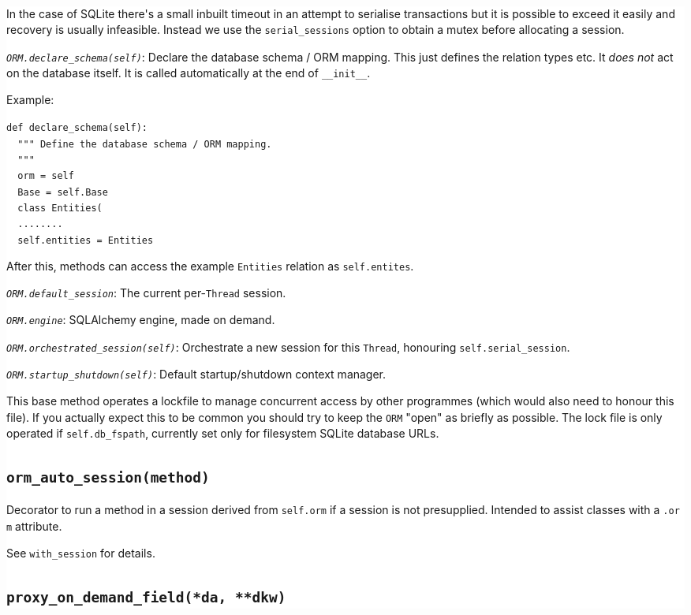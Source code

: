 In the case of SQLite there's a small inbuilt timeout in
an attempt to serialise transactions but it is possible to
exceed it easily and recovery is usually infeasible.
Instead we use the `serial_sessions` option to obtain a
mutex before allocating a session.

*`ORM.declare_schema(self)`*:
Declare the database schema / ORM mapping.
This just defines the relation types etc.
It *does not* act on the database itself.
It is called automatically at the end of `__init__`.

Example:

    def declare_schema(self):
      """ Define the database schema / ORM mapping.
      """
      orm = self
      Base = self.Base
      class Entities(
      ........
      self.entities = Entities

After this, methods can access the example `Entities` relation
as `self.entites`.

*`ORM.default_session`*:
The current per-`Thread` session.

*`ORM.engine`*:
SQLAlchemy engine, made on demand.

*`ORM.orchestrated_session(self)`*:
Orchestrate a new session for this `Thread`,
honouring `self.serial_session`.

*`ORM.startup_shutdown(self)`*:
Default startup/shutdown context manager.

This base method operates a lockfile to manage concurrent access
by other programmes (which would also need to honour this file).
If you actually expect this to be common
you should try to keep the `ORM` "open" as briefly as possible.
The lock file is only operated if `self.db_fspath`,
currently set only for filesystem SQLite database URLs.

## `orm_auto_session(method)`

Decorator to run a method in a session derived from `self.orm`
if a session is not presupplied.
Intended to assist classes with a `.orm` attribute.

See `with_session` for details.

## `proxy_on_demand_field(*da, **dkw)`
